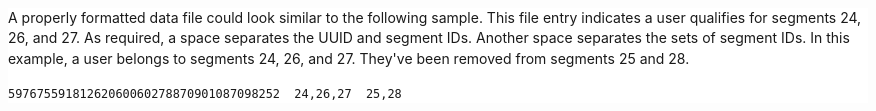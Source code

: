A properly formatted data file could look similar to the following sample. This file entry indicates a user qualifies for segments 24, 26, and 27. As required, a space separates the UUID and segment IDs. Another space separates the sets of segment IDs. In this example, a user belongs to segments 24, 26, and 27. They've been removed from segments 25 and 28.

```
59767559181262060060278870901087098252  24,26,27  25,28
```

